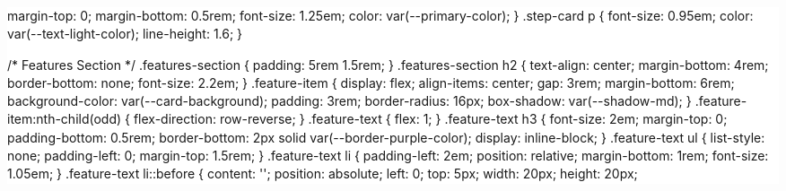   margin-top: 0;
  margin-bottom: 0.5rem;
  font-size: 1.25em;
  color: var(--primary-color);
}
.step-card p {
  font-size: 0.95em;
  color: var(--text-light-color);
  line-height: 1.6;
}

/* Features Section */
.features-section {
  padding: 5rem 1.5rem;
}
.features-section h2 {
  text-align: center;
  margin-bottom: 4rem;
  border-bottom: none;
  font-size: 2.2em;
}
.feature-item {
  display: flex;
  align-items: center;
  gap: 3rem;
  margin-bottom: 6rem;
  background-color: var(--card-background);
  padding: 3rem;
  border-radius: 16px;
  box-shadow: var(--shadow-md);
}
.feature-item:nth-child(odd) {
  flex-direction: row-reverse;
}
.feature-text {
  flex: 1;
}
.feature-text h3 {
  font-size: 2em;
  margin-top: 0;
  padding-bottom: 0.5rem;
  border-bottom: 2px solid var(--border-purple-color);
  display: inline-block;
}
.feature-text ul {
  list-style: none;
  padding-left: 0;
  margin-top: 1.5rem;
}
.feature-text li {
  padding-left: 2em;
  position: relative;
  margin-bottom: 1rem;
  font-size: 1.05em;
}
.feature-text li::before {
  content: '';
  position: absolute;
  left: 0;
  top: 5px;
  width: 20px;
  height: 20px;